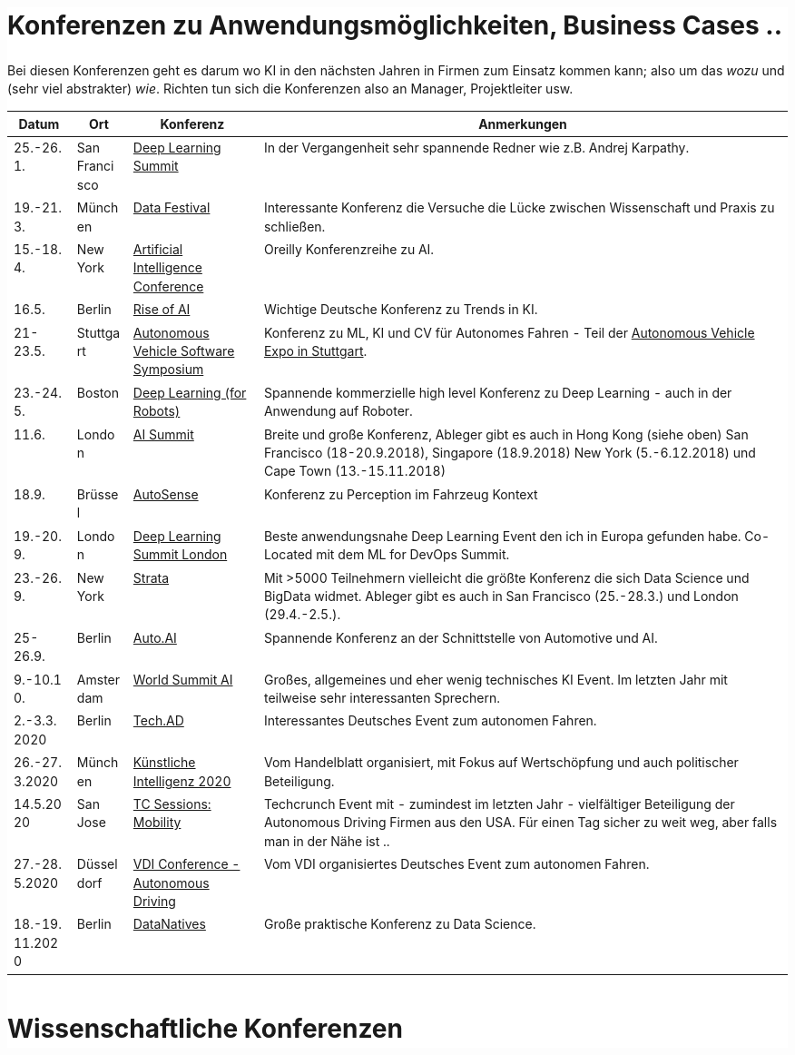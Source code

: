 
# Konferenzen zu Anwendungsmöglichkeiten, Business Cases .. 

Bei diesen Konferenzen geht es darum wo KI in den nächsten Jahren in Firmen zum Einsatz kommen kann; also um das *wozu* und (sehr viel abstrakter) *wie*. Richten tun sich die Konferenzen also an Manager, Projektleiter usw. 

Datum | Ort | Konferenz  | Anmerkungen
------------ | ------------- | ------------- | ------------- 
25.-26.1.  | San Francisco | [Deep Learning Summit](https://www.re-work.co/events/deep-learning-summit-san-francisco-2019) | In der Vergangenheit sehr spannende Redner wie z.B. Andrej Karpathy.
19.-21.3. | München | [Data Festival](https://www.datafestival.de/) | Interessante Konferenz die Versuche die Lücke zwischen Wissenschaft und Praxis zu schließen. 
15.-18.4. | New York | [Artificial Intelligence Conference](https://conferences.oreilly.com/artificial-intelligence/ai-ny) | Oreilly Konferenzreihe zu AI. 
16.5. | Berlin | [Rise of AI](https://riseof.ai/) | Wichtige Deutsche Konferenz zu Trends in KI. 
21-23.5. | Stuttgart | [Autonomous Vehicle Software Symposium](https://www.autonomousvehicle-software.com/en/) | Konferenz zu ML, KI und CV für Autonomes Fahren - Teil der [Autonomous Vehicle Expo in Stuttgart](https://www.autonomousvehicletechnologyexpo.com/en/).
23.-24.5. | Boston | [Deep Learning (for Robots)](https://www.re-work.co/events/deep-learning-for-robotics-summit-boston-2019) | Spannende kommerzielle high level Konferenz zu Deep Learning - auch in der Anwendung auf Roboter.
11.6. | London | [AI Summit](https://theaisummit.com/) | Breite und große Konferenz, Ableger gibt es auch in Hong Kong (siehe oben) San Francisco (18-20.9.2018), Singapore (18.9.2018) New York (5.-6.12.2018) und Cape Town (13.-15.11.2018)
18.9. | Brüssel | [AutoSense](https://auto-sens.com/autosens-brussels/) | Konferenz zu Perception im Fahrzeug Kontext 
19.-20.9. | London | [Deep Learning Summit London](https://www.re-work.co/events/deep-learning-summit-london-2019) | Beste anwendungsnahe Deep Learning Event den ich in Europa gefunden habe. Co-Located mit dem ML for DevOps Summit. 
23.-26.9. | New York | [Strata](https://conferences.oreilly.com/strata) |  Mit >5000 Teilnehmern vielleicht die größte Konferenz die sich Data Science und BigData widmet. Ableger gibt es auch in San Francisco (25.-28.3.) und London (29.4.-2.5.).
25-26.9. | Berlin | [Auto.AI](http://auto-ai.eu/en/)  | Spannende Konferenz an der Schnittstelle von Automotive und AI. 
9.-10.10. | Amsterdam | [World Summit AI](http://worldsummit.ai/) | Großes, allgemeines und eher wenig technisches KI Event. Im letzten Jahr mit teilweise sehr interessanten Sprechern. 
2.-3.3.2020 | Berlin | [Tech.AD](https://www.autonomous-driving-berlin.com/) | Interessantes Deutsches Event zum autonomen Fahren. 
26.-27.3.2020 | München | [Künstliche Intelligenz 2020](https://veranstaltungen.handelsblatt.com/kuenstliche-intelligenz/) | Vom Handelblatt organisiert, mit Fokus auf Wertschöpfung und auch politischer Beteiligung. 
14.5.2020 | San Jose | [TC Sessions: Mobility](https://techcrunch.com/events/tc-sessions-mobility-2020/) | Techcrunch Event mit - zumindest im letzten Jahr - vielfältiger Beteiligung der Autonomous Driving Firmen aus den USA. Für einen Tag sicher zu weit weg, aber falls man in der Nähe ist .. 
27.-28.5.2020 | Düsseldorf | [VDI Conference - Autonomous Driving](https://www.vdi-wissensforum.de/en/event/autonomous-driving/) | Vom VDI organisiertes Deutsches Event zum autonomen Fahren. 
18.-19.11.2020 | Berlin |[DataNatives](https://datanatives.io/conference/) | Große praktische Konferenz zu Data Science. 

# Wissenschaftliche Konferenzen

